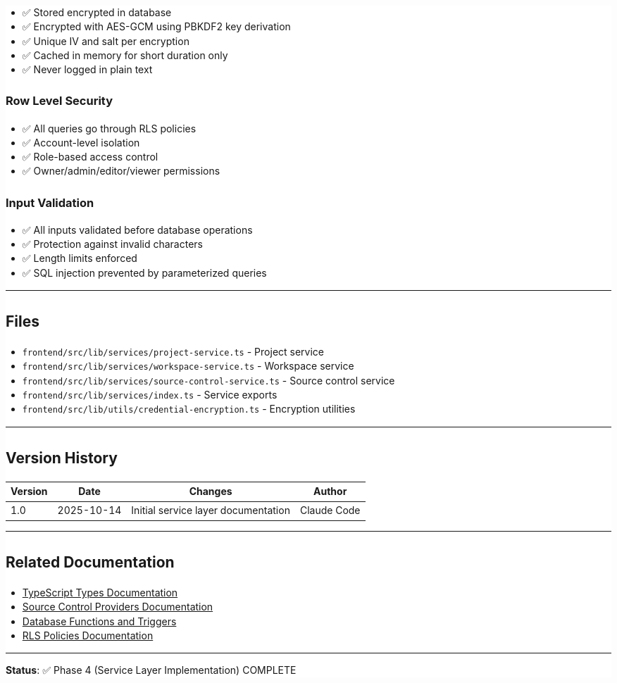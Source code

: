 - ✅ Stored encrypted in database
- ✅ Encrypted with AES-GCM using PBKDF2 key derivation
- ✅ Unique IV and salt per encryption
- ✅ Cached in memory for short duration only
- ✅ Never logged in plain text

### Row Level Security

- ✅ All queries go through RLS policies
- ✅ Account-level isolation
- ✅ Role-based access control
- ✅ Owner/admin/editor/viewer permissions

### Input Validation

- ✅ All inputs validated before database operations
- ✅ Protection against invalid characters
- ✅ Length limits enforced
- ✅ SQL injection prevented by parameterized queries

---

## Files

- `frontend/src/lib/services/project-service.ts` - Project service
- `frontend/src/lib/services/workspace-service.ts` - Workspace service
- `frontend/src/lib/services/source-control-service.ts` - Source control service
- `frontend/src/lib/services/index.ts` - Service exports
- `frontend/src/lib/utils/credential-encryption.ts` - Encryption utilities

---

## Version History

| Version | Date | Changes | Author |
|---------|------|---------|--------|
| 1.0 | 2025-10-14 | Initial service layer documentation | Claude Code |

---

## Related Documentation

- [TypeScript Types Documentation](./TYPESCRIPT-TYPES.md)
- [Source Control Providers Documentation](./SOURCE-CONTROL-PROVIDERS.md)
- [Database Functions and Triggers](./DATABASE-FUNCTIONS-TRIGGERS.md)
- [RLS Policies Documentation](./RLS-POLICIES.md)

---

**Status**: ✅ Phase 4 (Service Layer Implementation) COMPLETE
